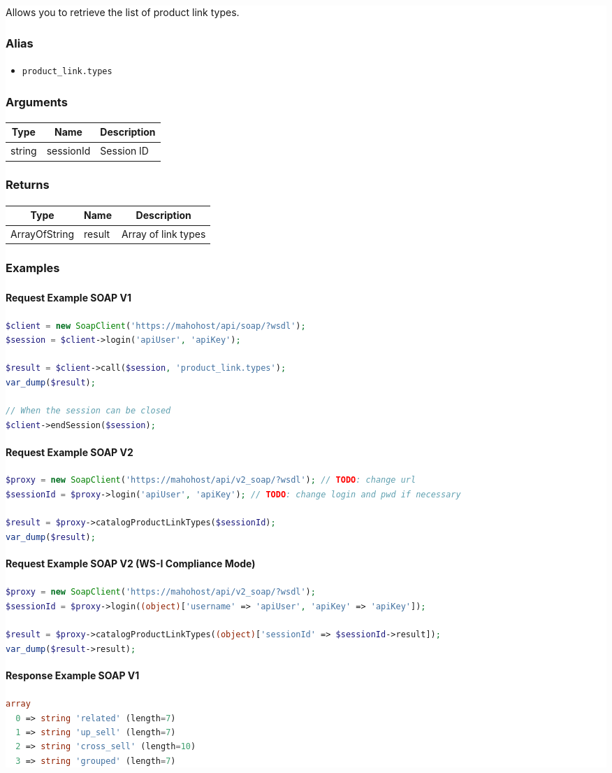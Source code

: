 Allows you to retrieve the list of product link types.

<h3>Alias</h3>

- `product_link.types`

<h3>Arguments</h3>

| Type   | Name      | Description |
|--------|-----------|-------------|
| string | sessionId | Session ID  |

<h3>Returns</h3>

| Type          | Name   | Description         |
|---------------|--------|---------------------|
| ArrayOfString | result | Array of link types |

<h3>Examples</h3>

<h4>Request Example SOAP V1</h4>

```php
$client = new SoapClient('https://mahohost/api/soap/?wsdl');
$session = $client->login('apiUser', 'apiKey');

$result = $client->call($session, 'product_link.types');
var_dump($result);

// When the session can be closed
$client->endSession($session);
```

<h4>Request Example SOAP V2</h4>

```php
$proxy = new SoapClient('https://mahohost/api/v2_soap/?wsdl'); // TODO: change url
$sessionId = $proxy->login('apiUser', 'apiKey'); // TODO: change login and pwd if necessary

$result = $proxy->catalogProductLinkTypes($sessionId);
var_dump($result);
```

<h4>Request Example SOAP V2 (WS-I Compliance Mode)</h4>

```php
$proxy = new SoapClient('https://mahohost/api/v2_soap/?wsdl');
$sessionId = $proxy->login((object)['username' => 'apiUser', 'apiKey' => 'apiKey']);

$result = $proxy->catalogProductLinkTypes((object)['sessionId' => $sessionId->result]);
var_dump($result->result);
```

<h4>Response Example SOAP V1</h4>

```php
array
  0 => string 'related' (length=7)
  1 => string 'up_sell' (length=7)
  2 => string 'cross_sell' (length=10)
  3 => string 'grouped' (length=7)
```
